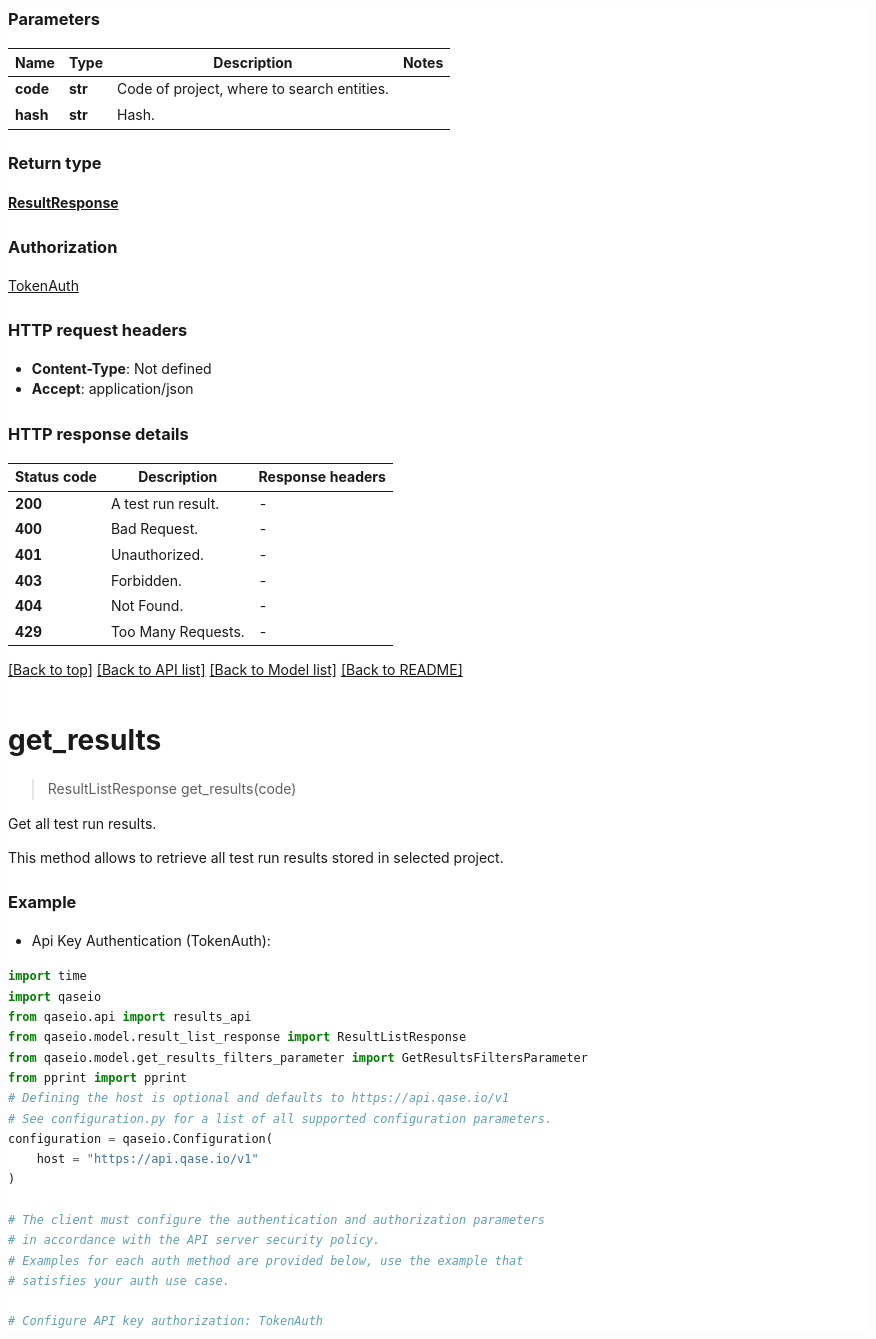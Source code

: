 
### Parameters

Name | Type | Description  | Notes
------------- | ------------- | ------------- | -------------
 **code** | **str**| Code of project, where to search entities. |
 **hash** | **str**| Hash. |

### Return type

[**ResultResponse**](ResultResponse.md)

### Authorization

[TokenAuth](../README.md#TokenAuth)

### HTTP request headers

 - **Content-Type**: Not defined
 - **Accept**: application/json


### HTTP response details

| Status code | Description | Response headers |
|-------------|-------------|------------------|
**200** | A test run result. |  -  |
**400** | Bad Request. |  -  |
**401** | Unauthorized. |  -  |
**403** | Forbidden. |  -  |
**404** | Not Found. |  -  |
**429** | Too Many Requests. |  -  |

[[Back to top]](#) [[Back to API list]](../README.md#documentation-for-api-endpoints) [[Back to Model list]](../README.md#documentation-for-models) [[Back to README]](../README.md)

# **get_results**
> ResultListResponse get_results(code)

Get all test run results.

This method allows to retrieve all test run results stored in selected project. 

### Example

* Api Key Authentication (TokenAuth):

```python
import time
import qaseio
from qaseio.api import results_api
from qaseio.model.result_list_response import ResultListResponse
from qaseio.model.get_results_filters_parameter import GetResultsFiltersParameter
from pprint import pprint
# Defining the host is optional and defaults to https://api.qase.io/v1
# See configuration.py for a list of all supported configuration parameters.
configuration = qaseio.Configuration(
    host = "https://api.qase.io/v1"
)

# The client must configure the authentication and authorization parameters
# in accordance with the API server security policy.
# Examples for each auth method are provided below, use the example that
# satisfies your auth use case.

# Configure API key authorization: TokenAuth
```